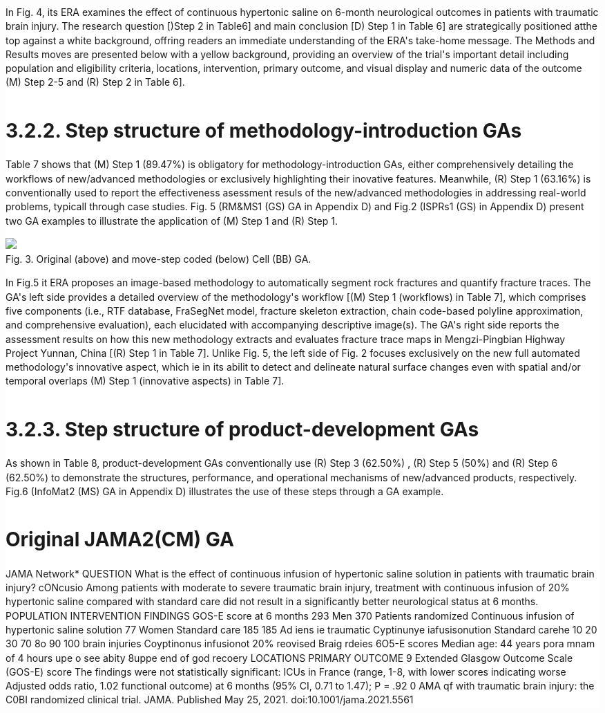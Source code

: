 In Fig. 4, its ERA examines the effect of continuous hypertonic saline on 6-month neurological outcomes in patients with traumatic brain injury. The research question [)Step 2 in Table6] and main conclusion [D) Step 1 in Table 6] are strategically positioned atthe top against a white background, offring readers an immediate understanding of the ERA's take-home message. The Methods and Results moves are presented below with a yellow background, providing an overview of the trial's important detail including population and eligibility criteria, locations, intervention, primary outcome, and visual display and numeric data of the outcome (M) Step 2-5 and (R) Step 2 in Table 6].

# 3.2.2. Step structure of methodology-introduction GAs

Table 7 shows that (M) Step 1 $( 8 9 . 4 7 \% )$ is obligatory for methodology-introduction GAs, either comprehensively detailing the workflows of new/advanced methodologies or exclusively highlighting their inovative features. Meanwhile, (R) Step 1 $( 6 3 . 1 6 \% )$ is conventionally used to report the effectiveness asessment resuls of the new/advanced methodologies in addressing real-world problems, typicall through case studies. Fig. 5 (RM&MS1 (GS) GA in Appendix D) and Fig.2 (ISPRs1 (GS) in Appendix D) present two GA examples to illustrate the application of (M) Step 1 and (R) Step 1.

![](img/67457294558ab43ffeb11e31d1ea4727426b8450b510dde6d87809fe2629efaf.jpg)  
Fig. 3. Original (above) and move-step coded (below) Cell (BB) GA.

In Fig.5 it ERA proposes an image-based methodology to automatically segment rock fractures and quantify fracture traces. The GA's left side provides a detailed overview of the methodology's workflow [(M) Step 1 (workflows) in Table 7], which comprises five components (i.e., RTF database, FraSegNet model, fracture skeleton extraction, chain code-based polyline approximation, and comprehensive evaluation), each elucidated with accompanying descriptive image(s). The GA's right side reports the assessment results on how this new methodology extracts and evaluates fracture trace maps in Mengzi-Pingbian Highway Project Yunnan, China [(R) Step 1 in Table 7]. Unlike Fig. 5, the left side of Fig. 2 focuses exclusively on the new full automated methodology's innovative aspect, which ie in its abilit to detect and delineate natural surface changes even with spatial and/or temporal overlaps (M) Step 1 (innovative aspects) in Table 7].

# 3.2.3. Step structure of product-development GAs

As shown in Table 8, product-development GAs conventionally use (R) Step 3 $( 6 2 . 5 0 \% )$ , (R) Step 5 $( 5 0 \% )$ and (R) Step 6 $( 6 2 . 5 0 \% )$ to demonstrate the structures, performance, and operational mechanisms of new/advanced products, respectively. Fig.6 (InfoMat2 (MS) GA in Appendix D) illustrates the use of these steps through a GA example.

# Original JAMA2(CM) GA

JAMA Network\* QUESTION What is the effect of continuous infusion of hypertonic saline solution in patients with traumatic brain injury? cONcusio Among patients with moderate to severe traumatic brain injury, treatment with continuous infusion of 20% hypertonic saline compared with standard care did not result in a significantly better neurological status at 6 months. POPULATION INTERVENTION FINDINGS GOS-E score at 6 months 293 Men 370 Patients randomized Continuous infusion of hypertonic saline solution 77 Women Standard care 185 185 Ad iens ie traumatic Cyptinunye iafusisonution Standard carehe 10 20 30 70 8o 90 100 brain injuries Coyptinonus infusionot 20% reovised Braig rdeies 6O5-E scores Median age: 44 years pora mnam of 4 hours upe  o see abity 8uppe end of god recoery LOCATIONS PRIMARY OUTCOME 9 Extended Glasgow Outcome Scale (GOS-E) score The findings were not statistically significant: ICUs in France (range, 1-8, with lower scores indicating worse Adjusted odds ratio, 1.02 functional outcome) at 6 months (95% CI, 0.71 to 1.47); P = .92 0 AMA qf with traumatic brain injury: the C0BI randomized clinical trial. JAMA. Published May 25, 2021. doi:10.1001/jama.2021.5561
